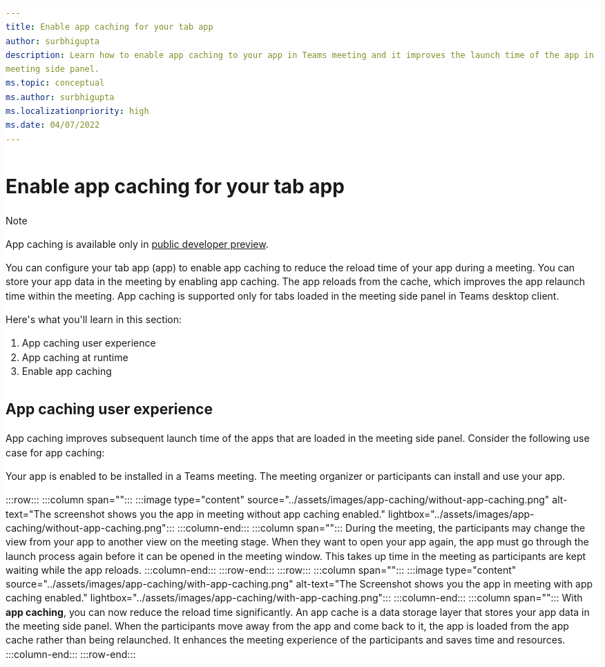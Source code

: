 ```yaml
---
title: Enable app caching for your tab app
author: surbhigupta
description: Learn how to enable app caching to your app in Teams meeting and it improves the launch time of the app in meeting side panel.
ms.topic: conceptual
ms.author: surbhigupta
ms.localizationpriority: high
ms.date: 04/07/2022
---
```


# Enable app caching for your tab app

> [!NOTE]
> App caching is available only in [public developer preview](~/resources/dev-preview/developer-preview-intro.md).

You can configure your tab app (app) to enable app caching to reduce the reload time of your app during a meeting. You can store your app data in the meeting by enabling app caching. The app reloads from the cache, which improves the app relaunch time within the meeting. App caching is supported only for tabs loaded in the meeting side panel in Teams desktop client.

Here's what you'll learn in this section:

1. App caching user experience
1. App caching at runtime
1. Enable app caching

## App caching user experience

App caching improves subsequent launch time of the apps that are loaded in the meeting side panel. Consider the following use case for app caching:

Your app is enabled to be installed in a Teams meeting. The meeting organizer or participants can install and use your app.

:::row:::
    :::column span="":::
        :::image type="content" source="../assets/images/app-caching/without-app-caching.png" alt-text="The screenshot shows you the app in meeting without app caching enabled." lightbox="../assets/images/app-caching/without-app-caching.png":::
    :::column-end:::
    :::column span="":::
        During the meeting, the participants may change the view from your app to another view on the meeting stage. When they want to open your app again, the app must go through the launch process again before it can be opened in the meeting window. This takes up time in the meeting as participants are kept waiting while the app reloads.
    :::column-end:::
:::row-end:::
:::row:::
    :::column span="":::
        :::image type="content" source="../assets/images/app-caching/with-app-caching.png" alt-text="The Screenshot shows you the app in meeting with app caching enabled." lightbox="../assets/images/app-caching/with-app-caching.png":::
    :::column-end:::
    :::column span="":::
        With **app caching**, you can now reduce the reload time significantly. An app cache is a data storage layer that stores your app data in the meeting side panel. When the participants move away from the app and come back to it, the app is loaded from the app cache rather than being relaunched. It enhances the meeting experience of the participants and saves time and resources.
    :::column-end:::
:::row-end:::
